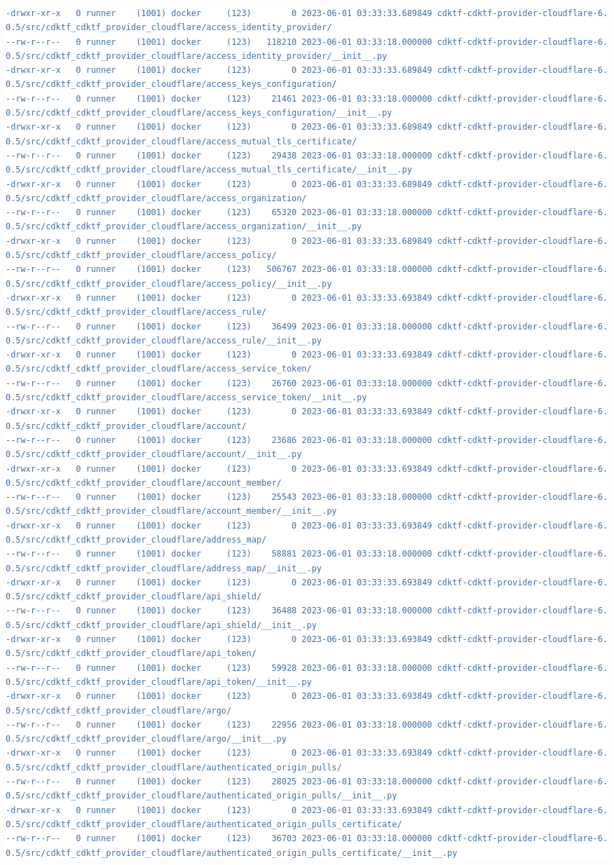 ```diff
-drwxr-xr-x   0 runner    (1001) docker     (123)        0 2023-06-01 03:33:33.689849 cdktf-cdktf-provider-cloudflare-6.0.5/src/cdktf_cdktf_provider_cloudflare/access_identity_provider/
--rw-r--r--   0 runner    (1001) docker     (123)   118210 2023-06-01 03:33:18.000000 cdktf-cdktf-provider-cloudflare-6.0.5/src/cdktf_cdktf_provider_cloudflare/access_identity_provider/__init__.py
-drwxr-xr-x   0 runner    (1001) docker     (123)        0 2023-06-01 03:33:33.689849 cdktf-cdktf-provider-cloudflare-6.0.5/src/cdktf_cdktf_provider_cloudflare/access_keys_configuration/
--rw-r--r--   0 runner    (1001) docker     (123)    21461 2023-06-01 03:33:18.000000 cdktf-cdktf-provider-cloudflare-6.0.5/src/cdktf_cdktf_provider_cloudflare/access_keys_configuration/__init__.py
-drwxr-xr-x   0 runner    (1001) docker     (123)        0 2023-06-01 03:33:33.689849 cdktf-cdktf-provider-cloudflare-6.0.5/src/cdktf_cdktf_provider_cloudflare/access_mutual_tls_certificate/
--rw-r--r--   0 runner    (1001) docker     (123)    29438 2023-06-01 03:33:18.000000 cdktf-cdktf-provider-cloudflare-6.0.5/src/cdktf_cdktf_provider_cloudflare/access_mutual_tls_certificate/__init__.py
-drwxr-xr-x   0 runner    (1001) docker     (123)        0 2023-06-01 03:33:33.689849 cdktf-cdktf-provider-cloudflare-6.0.5/src/cdktf_cdktf_provider_cloudflare/access_organization/
--rw-r--r--   0 runner    (1001) docker     (123)    65320 2023-06-01 03:33:18.000000 cdktf-cdktf-provider-cloudflare-6.0.5/src/cdktf_cdktf_provider_cloudflare/access_organization/__init__.py
-drwxr-xr-x   0 runner    (1001) docker     (123)        0 2023-06-01 03:33:33.689849 cdktf-cdktf-provider-cloudflare-6.0.5/src/cdktf_cdktf_provider_cloudflare/access_policy/
--rw-r--r--   0 runner    (1001) docker     (123)   506767 2023-06-01 03:33:18.000000 cdktf-cdktf-provider-cloudflare-6.0.5/src/cdktf_cdktf_provider_cloudflare/access_policy/__init__.py
-drwxr-xr-x   0 runner    (1001) docker     (123)        0 2023-06-01 03:33:33.693849 cdktf-cdktf-provider-cloudflare-6.0.5/src/cdktf_cdktf_provider_cloudflare/access_rule/
--rw-r--r--   0 runner    (1001) docker     (123)    36499 2023-06-01 03:33:18.000000 cdktf-cdktf-provider-cloudflare-6.0.5/src/cdktf_cdktf_provider_cloudflare/access_rule/__init__.py
-drwxr-xr-x   0 runner    (1001) docker     (123)        0 2023-06-01 03:33:33.693849 cdktf-cdktf-provider-cloudflare-6.0.5/src/cdktf_cdktf_provider_cloudflare/access_service_token/
--rw-r--r--   0 runner    (1001) docker     (123)    26760 2023-06-01 03:33:18.000000 cdktf-cdktf-provider-cloudflare-6.0.5/src/cdktf_cdktf_provider_cloudflare/access_service_token/__init__.py
-drwxr-xr-x   0 runner    (1001) docker     (123)        0 2023-06-01 03:33:33.693849 cdktf-cdktf-provider-cloudflare-6.0.5/src/cdktf_cdktf_provider_cloudflare/account/
--rw-r--r--   0 runner    (1001) docker     (123)    23686 2023-06-01 03:33:18.000000 cdktf-cdktf-provider-cloudflare-6.0.5/src/cdktf_cdktf_provider_cloudflare/account/__init__.py
-drwxr-xr-x   0 runner    (1001) docker     (123)        0 2023-06-01 03:33:33.693849 cdktf-cdktf-provider-cloudflare-6.0.5/src/cdktf_cdktf_provider_cloudflare/account_member/
--rw-r--r--   0 runner    (1001) docker     (123)    25543 2023-06-01 03:33:18.000000 cdktf-cdktf-provider-cloudflare-6.0.5/src/cdktf_cdktf_provider_cloudflare/account_member/__init__.py
-drwxr-xr-x   0 runner    (1001) docker     (123)        0 2023-06-01 03:33:33.693849 cdktf-cdktf-provider-cloudflare-6.0.5/src/cdktf_cdktf_provider_cloudflare/address_map/
--rw-r--r--   0 runner    (1001) docker     (123)    58881 2023-06-01 03:33:18.000000 cdktf-cdktf-provider-cloudflare-6.0.5/src/cdktf_cdktf_provider_cloudflare/address_map/__init__.py
-drwxr-xr-x   0 runner    (1001) docker     (123)        0 2023-06-01 03:33:33.693849 cdktf-cdktf-provider-cloudflare-6.0.5/src/cdktf_cdktf_provider_cloudflare/api_shield/
--rw-r--r--   0 runner    (1001) docker     (123)    36488 2023-06-01 03:33:18.000000 cdktf-cdktf-provider-cloudflare-6.0.5/src/cdktf_cdktf_provider_cloudflare/api_shield/__init__.py
-drwxr-xr-x   0 runner    (1001) docker     (123)        0 2023-06-01 03:33:33.693849 cdktf-cdktf-provider-cloudflare-6.0.5/src/cdktf_cdktf_provider_cloudflare/api_token/
--rw-r--r--   0 runner    (1001) docker     (123)    59928 2023-06-01 03:33:18.000000 cdktf-cdktf-provider-cloudflare-6.0.5/src/cdktf_cdktf_provider_cloudflare/api_token/__init__.py
-drwxr-xr-x   0 runner    (1001) docker     (123)        0 2023-06-01 03:33:33.693849 cdktf-cdktf-provider-cloudflare-6.0.5/src/cdktf_cdktf_provider_cloudflare/argo/
--rw-r--r--   0 runner    (1001) docker     (123)    22956 2023-06-01 03:33:18.000000 cdktf-cdktf-provider-cloudflare-6.0.5/src/cdktf_cdktf_provider_cloudflare/argo/__init__.py
-drwxr-xr-x   0 runner    (1001) docker     (123)        0 2023-06-01 03:33:33.693849 cdktf-cdktf-provider-cloudflare-6.0.5/src/cdktf_cdktf_provider_cloudflare/authenticated_origin_pulls/
--rw-r--r--   0 runner    (1001) docker     (123)    28025 2023-06-01 03:33:18.000000 cdktf-cdktf-provider-cloudflare-6.0.5/src/cdktf_cdktf_provider_cloudflare/authenticated_origin_pulls/__init__.py
-drwxr-xr-x   0 runner    (1001) docker     (123)        0 2023-06-01 03:33:33.693849 cdktf-cdktf-provider-cloudflare-6.0.5/src/cdktf_cdktf_provider_cloudflare/authenticated_origin_pulls_certificate/
--rw-r--r--   0 runner    (1001) docker     (123)    36703 2023-06-01 03:33:18.000000 cdktf-cdktf-provider-cloudflare-6.0.5/src/cdktf_cdktf_provider_cloudflare/authenticated_origin_pulls_certificate/__init__.py
```